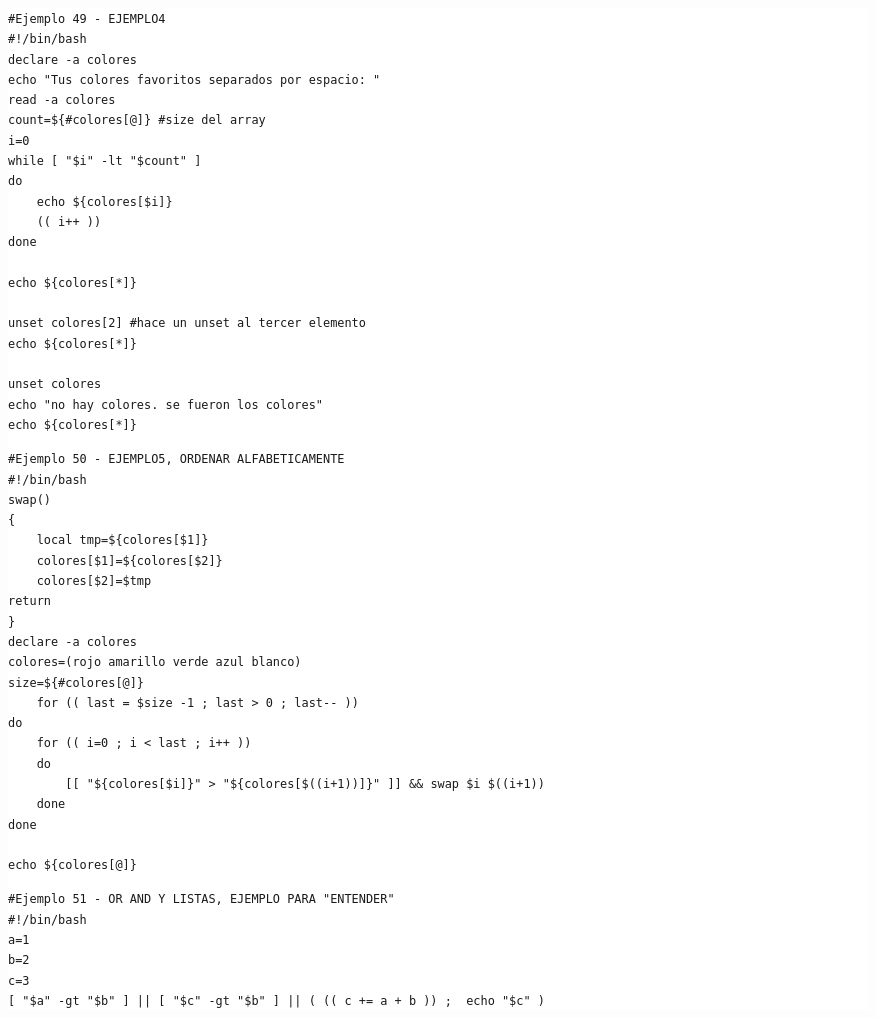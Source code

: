 ``` shell
#Ejemplo 49 - EJEMPLO4
#!/bin/bash
declare -a colores
echo "Tus colores favoritos separados por espacio: "
read -a colores
count=${#colores[@]} #size del array
i=0
while [ "$i" -lt "$count" ]
do
	echo ${colores[$i]}
	(( i++ ))
done

echo ${colores[*]}

unset colores[2] #hace un unset al tercer elemento
echo ${colores[*]}

unset colores
echo "no hay colores. se fueron los colores"
echo ${colores[*]}
```

``` shell
#Ejemplo 50 - EJEMPLO5, ORDENAR ALFABETICAMENTE
#!/bin/bash
swap()
{
	local tmp=${colores[$1]}
	colores[$1]=${colores[$2]}
	colores[$2]=$tmp
return
}
declare -a colores
colores=(rojo amarillo verde azul blanco)
size=${#colores[@]}
	for (( last = $size -1 ; last > 0 ; last-- ))
do
	for (( i=0 ; i < last ; i++ ))
	do
		[[ "${colores[$i]}" > "${colores[$((i+1))]}" ]] && swap $i $((i+1))
	done
done

echo ${colores[@]}

```

``` shell
#Ejemplo 51 - OR AND Y LISTAS, EJEMPLO PARA "ENTENDER"
#!/bin/bash
a=1
b=2
c=3
[ "$a" -gt "$b" ] || [ "$c" -gt "$b" ] || ( (( c += a + b )) ;  echo "$c" )

```
